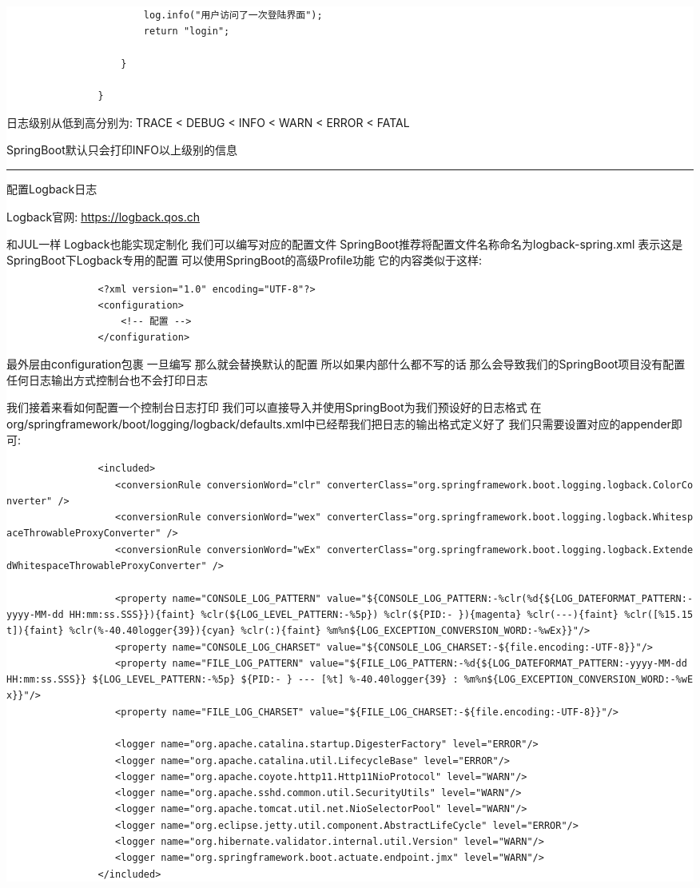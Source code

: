                             log.info("用户访问了一次登陆界面");
                            return "login";

                        }

                    }

日志级别从低到高分别为: TRACE < DEBUG < INFO < WARN < ERROR < FATAL

SpringBoot默认只会打印INFO以上级别的信息

----

配置Logback日志

Logback官网: https://logback.qos.ch

和JUL一样 Logback也能实现定制化 我们可以编写对应的配置文件 SpringBoot推荐将配置文件名称命名为logback-spring.xml
表示这是SpringBoot下Logback专用的配置 可以使用SpringBoot的高级Profile功能 它的内容类似于这样:

                    <?xml version="1.0" encoding="UTF-8"?>
                    <configuration>
                        <!-- 配置 -->
                    </configuration>

最外层由configuration包裹 一旦编写 那么就会替换默认的配置 所以如果内部什么都不写的话 那么会导致我们的SpringBoot项目没有配置任何日志输出方式控制台也不会打印日志

我们接着来看如何配置一个控制台日志打印 我们可以直接导入并使用SpringBoot为我们预设好的日志格式
在org/springframework/boot/logging/logback/defaults.xml中已经帮我们把日志的输出格式定义好了 我们只需要设置对应的appender即可:

                    <included>
                       <conversionRule conversionWord="clr" converterClass="org.springframework.boot.logging.logback.ColorConverter" />
                       <conversionRule conversionWord="wex" converterClass="org.springframework.boot.logging.logback.WhitespaceThrowableProxyConverter" />
                       <conversionRule conversionWord="wEx" converterClass="org.springframework.boot.logging.logback.ExtendedWhitespaceThrowableProxyConverter" />
                    
                       <property name="CONSOLE_LOG_PATTERN" value="${CONSOLE_LOG_PATTERN:-%clr(%d{${LOG_DATEFORMAT_PATTERN:-yyyy-MM-dd HH:mm:ss.SSS}}){faint} %clr(${LOG_LEVEL_PATTERN:-%5p}) %clr(${PID:- }){magenta} %clr(---){faint} %clr([%15.15t]){faint} %clr(%-40.40logger{39}){cyan} %clr(:){faint} %m%n${LOG_EXCEPTION_CONVERSION_WORD:-%wEx}}"/>
                       <property name="CONSOLE_LOG_CHARSET" value="${CONSOLE_LOG_CHARSET:-${file.encoding:-UTF-8}}"/>
                       <property name="FILE_LOG_PATTERN" value="${FILE_LOG_PATTERN:-%d{${LOG_DATEFORMAT_PATTERN:-yyyy-MM-dd HH:mm:ss.SSS}} ${LOG_LEVEL_PATTERN:-%5p} ${PID:- } --- [%t] %-40.40logger{39} : %m%n${LOG_EXCEPTION_CONVERSION_WORD:-%wEx}}"/>
                       <property name="FILE_LOG_CHARSET" value="${FILE_LOG_CHARSET:-${file.encoding:-UTF-8}}"/>
                    
                       <logger name="org.apache.catalina.startup.DigesterFactory" level="ERROR"/>
                       <logger name="org.apache.catalina.util.LifecycleBase" level="ERROR"/>
                       <logger name="org.apache.coyote.http11.Http11NioProtocol" level="WARN"/>
                       <logger name="org.apache.sshd.common.util.SecurityUtils" level="WARN"/>
                       <logger name="org.apache.tomcat.util.net.NioSelectorPool" level="WARN"/>
                       <logger name="org.eclipse.jetty.util.component.AbstractLifeCycle" level="ERROR"/>
                       <logger name="org.hibernate.validator.internal.util.Version" level="WARN"/>
                       <logger name="org.springframework.boot.actuate.endpoint.jmx" level="WARN"/>
                    </included>
